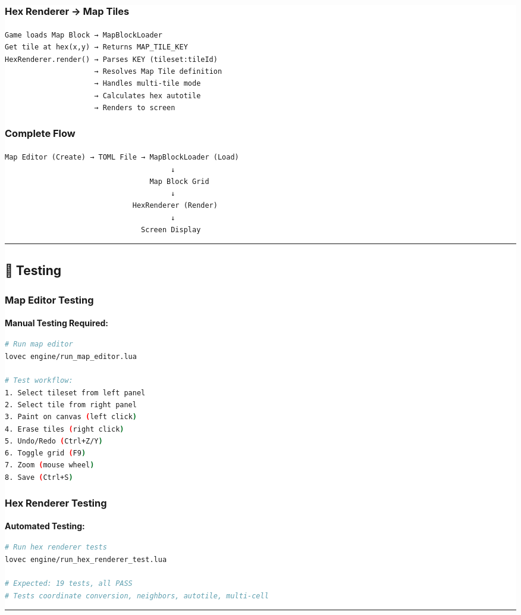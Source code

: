 ### Hex Renderer → Map Tiles
```
Game loads Map Block → MapBlockLoader
Get tile at hex(x,y) → Returns MAP_TILE_KEY
HexRenderer.render() → Parses KEY (tileset:tileId)
                     → Resolves Map Tile definition
                     → Handles multi-tile mode
                     → Calculates hex autotile
                     → Renders to screen
```

### Complete Flow
```
Map Editor (Create) → TOML File → MapBlockLoader (Load)
                                       ↓
                                  Map Block Grid
                                       ↓
                              HexRenderer (Render)
                                       ↓
                                Screen Display
```

---

## 🧪 Testing

### Map Editor Testing
**Manual Testing Required:**
```bash
# Run map editor
lovec engine/run_map_editor.lua

# Test workflow:
1. Select tileset from left panel
2. Select tile from right panel
3. Paint on canvas (left click)
4. Erase tiles (right click)
5. Undo/Redo (Ctrl+Z/Y)
6. Toggle grid (F9)
7. Zoom (mouse wheel)
8. Save (Ctrl+S)
```

### Hex Renderer Testing
**Automated Testing:**
```bash
# Run hex renderer tests
lovec engine/run_hex_renderer_test.lua

# Expected: 19 tests, all PASS
# Tests coordinate conversion, neighbors, autotile, multi-cell
```

---